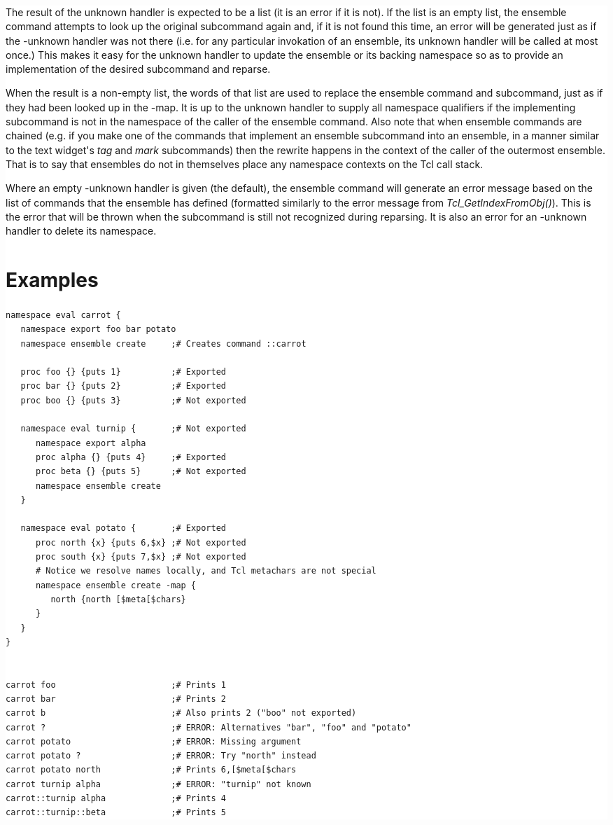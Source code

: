 The result of the unknown handler is expected to be a list \(it is an error if it is not\).  If the list is an empty list, the ensemble command attempts to look up the original subcommand again and, if it is not found this time, an error will be generated just as if the -unknown handler was not there \(i.e. for any particular invokation of an ensemble, its unknown handler will be called at most once.\)  This makes it easy for the unknown handler to update the ensemble or its backing namespace so as to provide an implementation of the desired subcommand and reparse.

When the result is a non-empty list, the words of that list are used to replace the ensemble command and subcommand, just as if they had been looked up in the -map.  It is up to the unknown handler to supply all namespace qualifiers if the implementing subcommand is not in the namespace of the caller of the ensemble command.  Also note that when ensemble commands are chained \(e.g. if you make one of the commands that implement an ensemble subcommand into an ensemble, in a manner similar to the text widget's _tag_ and _mark_ subcommands\) then the rewrite happens in the context of the caller of the outermost ensemble.  That is to say that ensembles do not in themselves place any namespace contexts on the Tcl call stack.

Where an empty -unknown handler is given \(the default\), the ensemble command will generate an error message based on the list of commands that the ensemble has defined \(formatted similarly to the error message from _Tcl\_GetIndexFromObj\(\)_\).  This is the error that will be thrown when the subcommand is still not recognized during reparsing. It is also an error for an -unknown handler to delete its namespace.

# Examples

	namespace eval carrot {
	   namespace export foo bar potato
	   namespace ensemble create     ;# Creates command ::carrot
	
	   proc foo {} {puts 1}          ;# Exported
	   proc bar {} {puts 2}          ;# Exported
	   proc boo {} {puts 3}          ;# Not exported
	
	   namespace eval turnip {       ;# Not exported
	      namespace export alpha
	      proc alpha {} {puts 4}     ;# Exported
	      proc beta {} {puts 5}      ;# Not exported
	      namespace ensemble create
	   }
	
	   namespace eval potato {       ;# Exported
	      proc north {x} {puts 6,$x} ;# Not exported
	      proc south {x} {puts 7,$x} ;# Not exported
	      # Notice we resolve names locally, and Tcl metachars are not special
	      namespace ensemble create -map {
	         north {north [$meta[$chars}
	      }
	   }
	}
	
	
	carrot foo                       ;# Prints 1
	carrot bar                       ;# Prints 2
	carrot b                         ;# Also prints 2 ("boo" not exported)
	carrot ?                         ;# ERROR: Alternatives "bar", "foo" and "potato"
	carrot potato                    ;# ERROR: Missing argument
	carrot potato ?                  ;# ERROR: Try "north" instead
	carrot potato north              ;# Prints 6,[$meta[$chars
	carrot turnip alpha              ;# ERROR: "turnip" not known
	carrot::turnip alpha             ;# Prints 4
	carrot::turnip::beta             ;# Prints 5
	